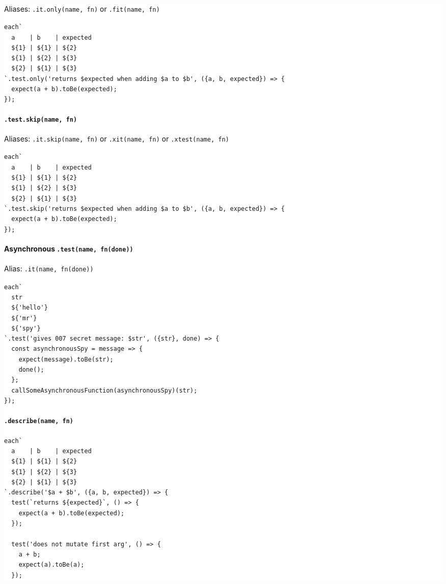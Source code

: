 Aliases: `.it.only(name, fn)` or `.fit(name, fn)`

    each`
      a    | b    | expected
      ${1} | ${1} | ${2}
      ${1} | ${2} | ${3}
      ${2} | ${1} | ${3}
    `.test.only('returns $expected when adding $a to $b', ({a, b, expected}) => {
      expect(a + b).toBe(expected);
    });

#### `.test.skip(name, fn)`

Aliases: `.it.skip(name, fn)` or `.xit(name, fn)` or `.xtest(name, fn)`

    each`
      a    | b    | expected
      ${1} | ${1} | ${2}
      ${1} | ${2} | ${3}
      ${2} | ${1} | ${3}
    `.test.skip('returns $expected when adding $a to $b', ({a, b, expected}) => {
      expect(a + b).toBe(expected);
    });

#### Asynchronous `.test(name, fn(done))`

Alias: `.it(name, fn(done))`

    each`
      str
      ${'hello'}
      ${'mr'}
      ${'spy'}
    `.test('gives 007 secret message: $str', ({str}, done) => {
      const asynchronousSpy = message => {
        expect(message).toBe(str);
        done();
      };
      callSomeAsynchronousFunction(asynchronousSpy)(str);
    });

#### `.describe(name, fn)`

    each`
      a    | b    | expected
      ${1} | ${1} | ${2}
      ${1} | ${2} | ${3}
      ${2} | ${1} | ${3}
    `.describe('$a + $b', ({a, b, expected}) => {
      test(`returns ${expected}`, () => {
        expect(a + b).toBe(expected);
      });

      test('does not mutate first arg', () => {
        a + b;
        expect(a).toBe(a);
      });
